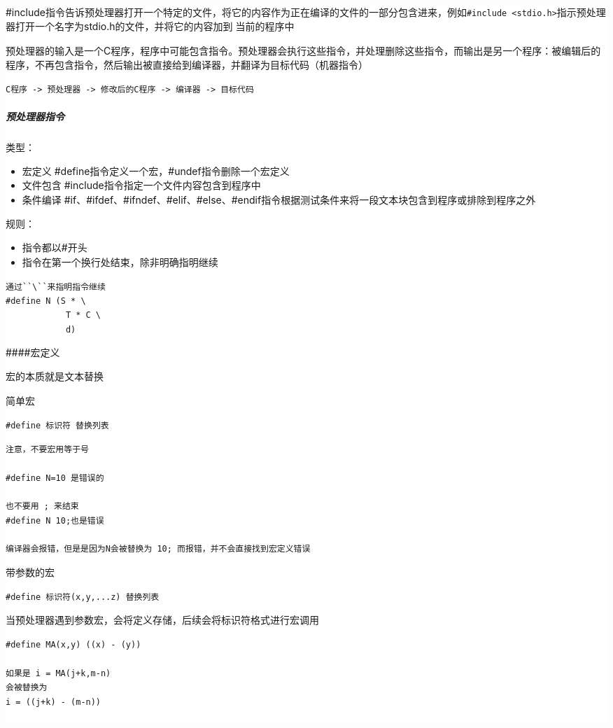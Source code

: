 #include指令告诉预处理器打开一个特定的文件，将它的内容作为正在编译的文件的一部分包含进来，例如``#include <stdio.h>``指示预处理器打开一个名字为stdio.h的文件，并将它的内容加到
当前的程序中

预处理器的输入是一个C程序，程序中可能包含指令。预处理器会执行这些指令，并处理删除这些指令，而输出是另一个程序：被编辑后的程序，不再包含指令，然后输出被直接给到编译器，并翻译为目标代码（机器指令）
```
C程序 -> 预处理器 -> 修改后的C程序 -> 编译器 -> 目标代码
```

##### 预处理器指令

类型：
+ 宏定义 #define指令定义一个宏，#undef指令删除一个宏定义
+ 文件包含 #include指令指定一个文件内容包含到程序中
+ 条件编译 #if、#ifdef、#ifndef、#elif、#else、#endif指令根据测试条件来将一段文本块包含到程序或排除到程序之外

规则：
+ 指令都以#开头
+ 指令在第一个换行处结束，除非明确指明继续
```
通过``\``来指明指令继续
#define N (S * \
            T * C \
            d)
```

####宏定义

宏的本质就是文本替换

简单宏
```
#define 标识符 替换列表
```
```
注意，不要宏用等于号

#define N=10 是错误的

也不要用 ; 来结束
#define N 10;也是错误

编译器会报错，但是是因为N会被替换为 10; 而报错，并不会直接找到宏定义错误
```

带参数的宏

```
#define 标识符(x,y,...z) 替换列表
```

当预处理器遇到参数宏，会将定义存储，后续会将标识符格式进行宏调用
```
#define MA(x,y) ((x) - (y))

如果是 i = MA(j+k,m-n)
会被替换为
i = ((j+k) - (m-n))


```

